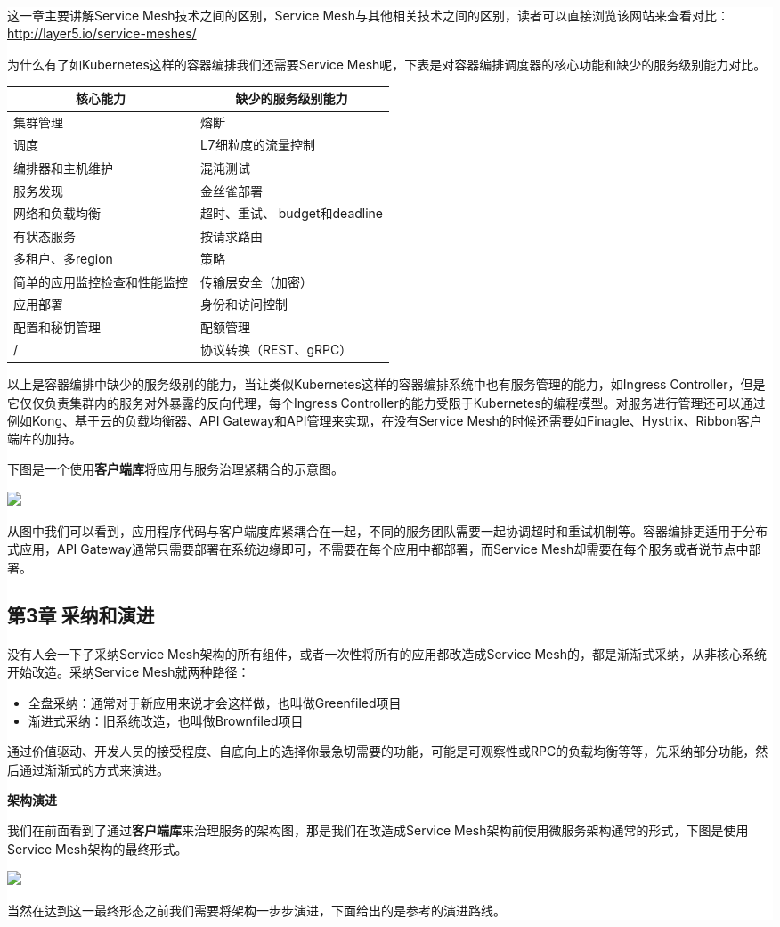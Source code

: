 这一章主要讲解Service Mesh技术之间的区别，Service Mesh与其他相关技术之间的区别，读者可以直接浏览该网站来查看对比：http://layer5.io/service-meshes/

为什么有了如Kubernetes这样的容器编排我们还需要Service Mesh呢，下表是对容器编排调度器的核心功能和缺少的服务级别能力对比。

| 核心能力                     | 缺少的服务级别能力            |
| ---------------------------- | ----------------------------- |
| 集群管理                     | 熔断                          |
| 调度                         | L7细粒度的流量控制            |
| 编排器和主机维护             | 混沌测试                      |
| 服务发现                     | 金丝雀部署                    |
| 网络和负载均衡               | 超时、重试、 budget和deadline |
| 有状态服务                   | 按请求路由                    |
| 多租户、多region             | 策略                          |
| 简单的应用监控检查和性能监控 | 传输层安全（加密）            |
| 应用部署                     | 身份和访问控制                |
| 配置和秘钥管理               | 配额管理                      |
| /                            | 协议转换（REST、gRPC）        |

以上是容器编排中缺少的服务级别的能力，当让类似Kubernetes这样的容器编排系统中也有服务管理的能力，如Ingress Controller，但是它仅仅负责集群内的服务对外暴露的反向代理，每个Ingress Controller的能力受限于Kubernetes的编程模型。对服务进行管理还可以通过例如Kong、基于云的负载均衡器、API Gateway和API管理来实现，在没有Service Mesh的时候还需要如[Finagle](https://finagle.github.io/blog/)、[Hystrix](https://github.com/Netflix/Hystrix)、[Ribbon](https://github.com/Netflix/ribbon)客户端库的加持。

下图是一个使用**客户端库**将应用与服务治理紧耦合的示意图。

![](https://ws4.sinaimg.cn/large/006tNbRwly1fubnx0q9bpj30vq0pq465.jpg)

从图中我们可以看到，应用程序代码与客户端度库紧耦合在一起，不同的服务团队需要一起协调超时和重试机制等。容器编排更适用于分布式应用，API Gateway通常只需要部署在系统边缘即可，不需要在每个应用中都部署，而Service Mesh却需要在每个服务或者说节点中部署。

## 第3章 采纳和演进

没有人会一下子采纳Service Mesh架构的所有组件，或者一次性将所有的应用都改造成Service Mesh的，都是渐渐式采纳，从非核心系统开始改造。采纳Service Mesh就两种路径：

- 全盘采纳：通常对于新应用来说才会这样做，也叫做Greenfiled项目
- 渐进式采纳：旧系统改造，也叫做Brownfiled项目

通过价值驱动、开发人员的接受程度、自底向上的选择你最急切需要的功能，可能是可观察性或RPC的负载均衡等等，先采纳部分功能，然后通过渐渐式的方式来演进。

**架构演进**

我们在前面看到了通过**客户端库**来治理服务的架构图，那是我们在改造成Service Mesh架构前使用微服务架构通常的形式，下图是使用Service Mesh架构的最终形式。

![](https://ws1.sinaimg.cn/large/006tNbRwly1fubs6ts3sgj30vo0osdnj.jpg)

当然在达到这一最终形态之前我们需要将架构一步步演进，下面给出的是参考的演进路线。
